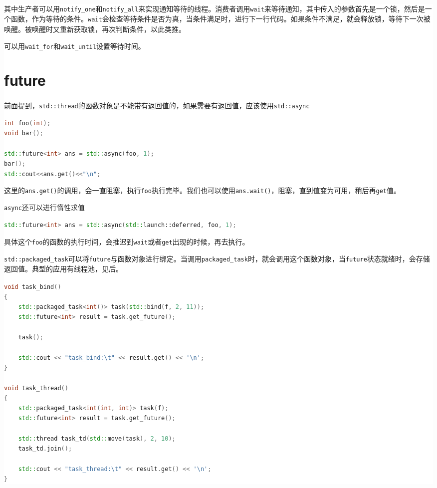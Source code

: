 ```cpp
```

其中生产者可以用`notify_one`和`notify_all`来实现通知等待的线程。消费者调用`wait`来等待通知，其中传入的参数首先是一个锁，然后是一个函数，作为等待的条件。`wait`会检查等待条件是否为真，当条件满足时，进行下一行代码。如果条件不满足，就会释放锁，等待下一次被唤醒。被唤醒时又重新获取锁，再次判断条件，以此类推。

可以用`wait_for`和`wait_until`设置等待时间。

# future

前面提到，`std::thread`的函数对象是不能带有返回值的，如果需要有返回值，应该使用`std::async`

```cpp
int foo(int);
void bar();

std::future<int> ans = std::async(foo, 1);
bar();
std::cout<<ans.get()<<"\n";
```

这里的`ans.get()`的调用，会一直阻塞，执行`foo`执行完毕。我们也可以使用`ans.wait()`，阻塞，直到值变为可用，稍后再`get`值。

`async`还可以进行惰性求值

```cpp
std::future<int> ans = std::async(std::launch::deferred, foo, 1);
```

具体这个`foo`的函数的执行时间，会推迟到`wait`或者`get`出现的时候，再去执行。

`std::packaged_task`可以将`future`与函数对象进行绑定。当调用`packaged_task`时，就会调用这个函数对象，当`future`状态就绪时，会存储返回值。典型的应用有线程池，见后。

```cpp
void task_bind()
{
    std::packaged_task<int()> task(std::bind(f, 2, 11));
    std::future<int> result = task.get_future();
 
    task();
 
    std::cout << "task_bind:\t" << result.get() << '\n';
}
 
void task_thread()
{
    std::packaged_task<int(int, int)> task(f);
    std::future<int> result = task.get_future();
 
    std::thread task_td(std::move(task), 2, 10);
    task_td.join();
 
    std::cout << "task_thread:\t" << result.get() << '\n';
}
```
